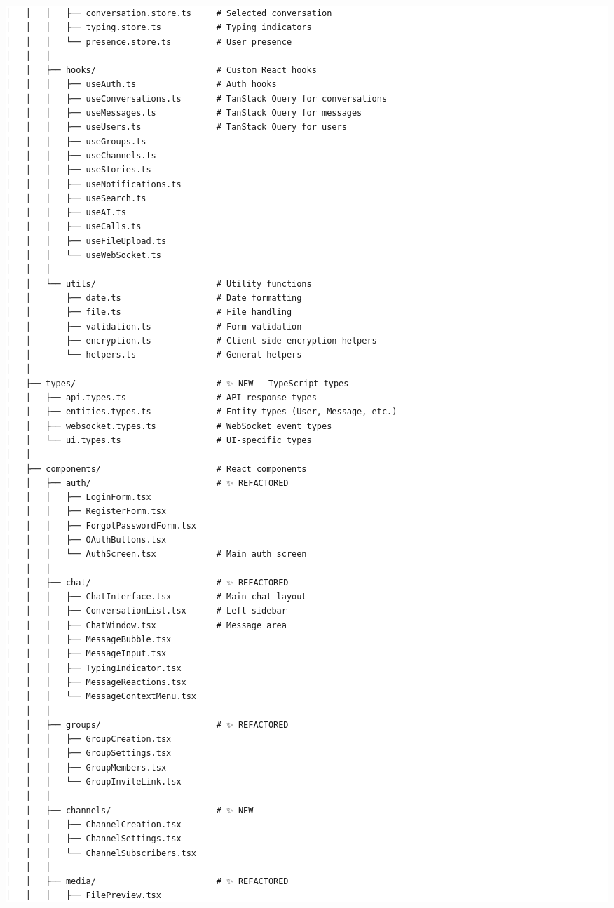 ```
│   │   │   ├── conversation.store.ts     # Selected conversation
│   │   │   ├── typing.store.ts           # Typing indicators
│   │   │   └── presence.store.ts         # User presence
│   │   │
│   │   ├── hooks/                        # Custom React hooks
│   │   │   ├── useAuth.ts                # Auth hooks
│   │   │   ├── useConversations.ts       # TanStack Query for conversations
│   │   │   ├── useMessages.ts            # TanStack Query for messages
│   │   │   ├── useUsers.ts               # TanStack Query for users
│   │   │   ├── useGroups.ts
│   │   │   ├── useChannels.ts
│   │   │   ├── useStories.ts
│   │   │   ├── useNotifications.ts
│   │   │   ├── useSearch.ts
│   │   │   ├── useAI.ts
│   │   │   ├── useCalls.ts
│   │   │   ├── useFileUpload.ts
│   │   │   └── useWebSocket.ts
│   │   │
│   │   └── utils/                        # Utility functions
│   │       ├── date.ts                   # Date formatting
│   │       ├── file.ts                   # File handling
│   │       ├── validation.ts             # Form validation
│   │       ├── encryption.ts             # Client-side encryption helpers
│   │       └── helpers.ts                # General helpers
│   │
│   ├── types/                            # ✨ NEW - TypeScript types
│   │   ├── api.types.ts                  # API response types
│   │   ├── entities.types.ts             # Entity types (User, Message, etc.)
│   │   ├── websocket.types.ts            # WebSocket event types
│   │   └── ui.types.ts                   # UI-specific types
│   │
│   ├── components/                       # React components
│   │   ├── auth/                         # ✨ REFACTORED
│   │   │   ├── LoginForm.tsx
│   │   │   ├── RegisterForm.tsx
│   │   │   ├── ForgotPasswordForm.tsx
│   │   │   ├── OAuthButtons.tsx
│   │   │   └── AuthScreen.tsx            # Main auth screen
│   │   │
│   │   ├── chat/                         # ✨ REFACTORED
│   │   │   ├── ChatInterface.tsx         # Main chat layout
│   │   │   ├── ConversationList.tsx      # Left sidebar
│   │   │   ├── ChatWindow.tsx            # Message area
│   │   │   ├── MessageBubble.tsx
│   │   │   ├── MessageInput.tsx
│   │   │   ├── TypingIndicator.tsx
│   │   │   ├── MessageReactions.tsx
│   │   │   └── MessageContextMenu.tsx
│   │   │
│   │   ├── groups/                       # ✨ REFACTORED
│   │   │   ├── GroupCreation.tsx
│   │   │   ├── GroupSettings.tsx
│   │   │   ├── GroupMembers.tsx
│   │   │   └── GroupInviteLink.tsx
│   │   │
│   │   ├── channels/                     # ✨ NEW
│   │   │   ├── ChannelCreation.tsx
│   │   │   ├── ChannelSettings.tsx
│   │   │   └── ChannelSubscribers.tsx
│   │   │
│   │   ├── media/                        # ✨ REFACTORED
│   │   │   ├── FilePreview.tsx
```